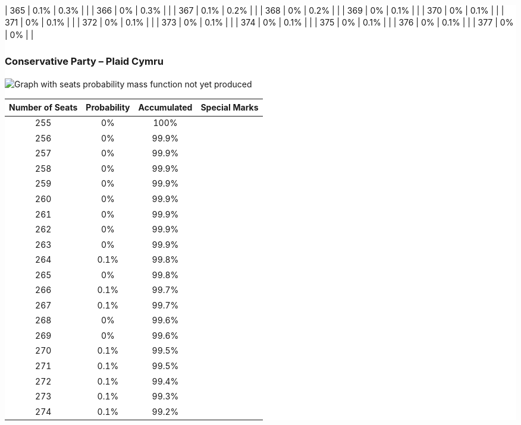 | 365 | 0.1% | 0.3% |  |
| 366 | 0% | 0.3% |  |
| 367 | 0.1% | 0.2% |  |
| 368 | 0% | 0.2% |  |
| 369 | 0% | 0.1% |  |
| 370 | 0% | 0.1% |  |
| 371 | 0% | 0.1% |  |
| 372 | 0% | 0.1% |  |
| 373 | 0% | 0.1% |  |
| 374 | 0% | 0.1% |  |
| 375 | 0% | 0.1% |  |
| 376 | 0% | 0.1% |  |
| 377 | 0% | 0% |  |

### Conservative Party – Plaid Cymru

![Graph with seats probability mass function not yet produced](2019-11-08-Survation-coalitions-seats-pmf-con–pc.png "Seats Probability Mass Function")

| Number of Seats | Probability | Accumulated | Special Marks |
|:---------------:|:-----------:|:-----------:|:-------------:|
| 255 | 0% | 100% |  |
| 256 | 0% | 99.9% |  |
| 257 | 0% | 99.9% |  |
| 258 | 0% | 99.9% |  |
| 259 | 0% | 99.9% |  |
| 260 | 0% | 99.9% |  |
| 261 | 0% | 99.9% |  |
| 262 | 0% | 99.9% |  |
| 263 | 0% | 99.9% |  |
| 264 | 0.1% | 99.8% |  |
| 265 | 0% | 99.8% |  |
| 266 | 0.1% | 99.7% |  |
| 267 | 0.1% | 99.7% |  |
| 268 | 0% | 99.6% |  |
| 269 | 0% | 99.6% |  |
| 270 | 0.1% | 99.5% |  |
| 271 | 0.1% | 99.5% |  |
| 272 | 0.1% | 99.4% |  |
| 273 | 0.1% | 99.3% |  |
| 274 | 0.1% | 99.2% |  |
